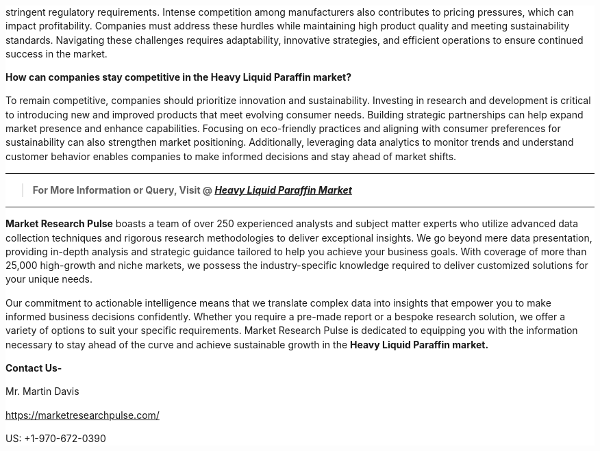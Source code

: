 stringent regulatory requirements. Intense competition among manufacturers also contributes to pricing pressures, which can impact profitability. Companies must address these hurdles while maintaining high product quality and meeting sustainability standards. Navigating these challenges requires adaptability, innovative strategies, and efficient operations to ensure continued success in the market.</p><p><strong>How can companies stay competitive in the Heavy Liquid Paraffin market?</strong></p><p>To remain competitive, companies should prioritize innovation and sustainability. Investing in research and development is critical to introducing new and improved products that meet evolving consumer needs. Building strategic partnerships can help expand market presence and enhance capabilities. Focusing on eco-friendly practices and aligning with consumer preferences for sustainability can also strengthen market positioning. Additionally, leveraging data analytics to monitor trends and understand customer behavior enables companies to make informed decisions and stay ahead of market shifts.</p><hr /><blockquote><p><strong>For More Information or Query, Visit @&nbsp;<em><a href="https://marketresearchpulse.com/report/139246/heavy-liquid-paraffin-market?utm_source=Linkedin&utm_medium=0110">Heavy Liquid Paraffin Market</a></em></strong></p></blockquote><hr /><p><strong>Market Research Pulse</strong> boasts a team of over 250 experienced analysts and subject matter experts who utilize advanced data collection techniques and rigorous research methodologies to deliver exceptional insights. We go beyond mere data presentation, providing in-depth analysis and strategic guidance tailored to help you achieve your business goals. With coverage of more than 25,000 high-growth and niche markets, we possess the industry-specific knowledge required to deliver customized solutions for your unique needs.</p><p>Our commitment to actionable intelligence means that we translate complex data into insights that empower you to make informed business decisions confidently. Whether you require a pre-made report or a bespoke research solution, we offer a variety of options to suit your specific requirements. Market Research Pulse is dedicated to equipping you with the information necessary to stay ahead of the curve and achieve sustainable growth in the <strong>Heavy Liquid Paraffin market.</strong></p><p><strong>Contact Us-</strong></p><p>Mr. Martin Davis</p><p>https://marketresearchpulse.com/</p><p>US: +1-970-672-0390</p>